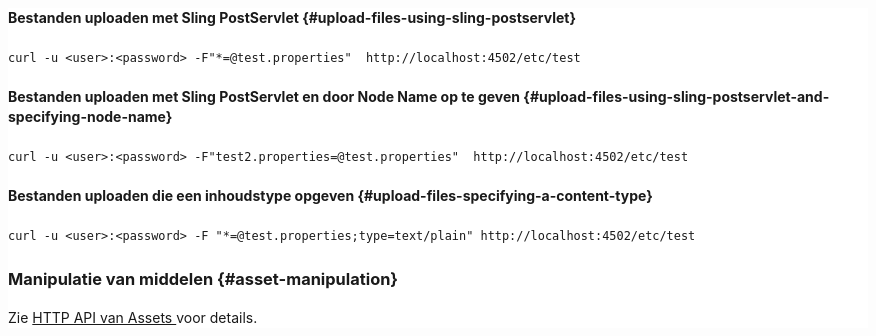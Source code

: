 #### Bestanden uploaden met Sling PostServlet {#upload-files-using-sling-postservlet}

```shell
curl -u <user>:<password> -F"*=@test.properties"  http://localhost:4502/etc/test
```

#### Bestanden uploaden met Sling PostServlet en door Node Name op te geven {#upload-files-using-sling-postservlet-and-specifying-node-name}

```shell
curl -u <user>:<password> -F"test2.properties=@test.properties"  http://localhost:4502/etc/test
```

#### Bestanden uploaden die een inhoudstype opgeven {#upload-files-specifying-a-content-type}

```shell
curl -u <user>:<password> -F "*=@test.properties;type=text/plain" http://localhost:4502/etc/test
```

### Manipulatie van middelen {#asset-manipulation}

Zie [ HTTP API van Assets ](/help/assets/mac-api-assets.md) voor details.
